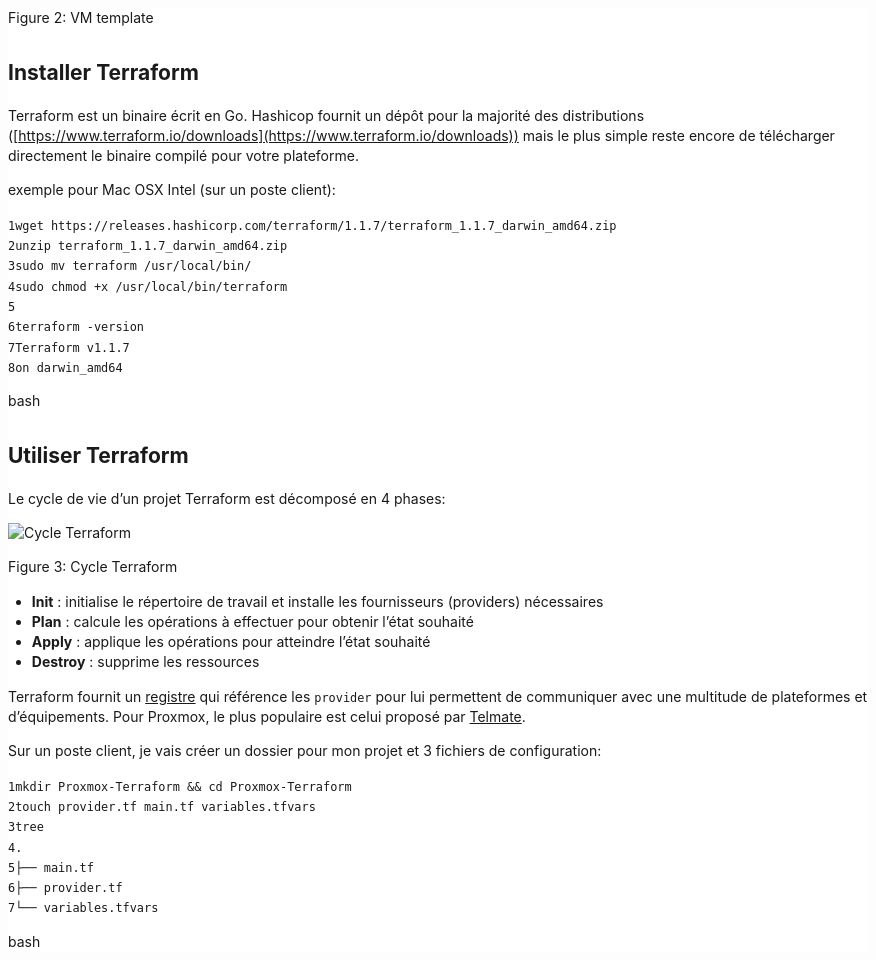 Figure 2: VM template

## Installer Terraform

Terraform est un binaire écrit en Go. Hashicop fournit un dépôt pour la majorité des distributions ([https://www.terraform.io/downloads](https://www.terraform.io/downloads)) mais le plus simple reste encore de télécharger directement le binaire compilé pour votre plateforme.

exemple pour Mac OSX Intel (sur un poste client):

```
1wget https://releases.hashicorp.com/terraform/1.1.7/terraform_1.1.7_darwin_amd64.zip
2unzip terraform_1.1.7_darwin_amd64.zip
3sudo mv terraform /usr/local/bin/
4sudo chmod +x /usr/local/bin/terraform
5
6terraform -version
7Terraform v1.1.7
8on darwin_amd64
```

bash

## Utiliser Terraform

Le cycle de vie d’un projet Terraform est décomposé en 4 phases:

![Cycle Terraform](https://blog.levassb.ovh/images/terraform-cycle.svg)

Figure 3: Cycle Terraform

- **Init** : initialise le répertoire de travail et installe les fournisseurs (providers) nécessaires
- **Plan** : calcule les opérations à effectuer pour obtenir l’état souhaité
- **Apply** : applique les opérations pour atteindre l’état souhaité
- **Destroy** : supprime les ressources

Terraform fournit un [registre](https://registry.terraform.io/browse/providers) qui référence les `provider` pour lui permettent de communiquer avec une multitude de plateformes et d’équipements. Pour Proxmox, le plus populaire est celui proposé par [Telmate](https://github.com/Telmate/terraform-provider-proxmox).

Sur un poste client, je vais créer un dossier pour mon projet et 3 fichiers de configuration:

```
1mkdir Proxmox-Terraform && cd Proxmox-Terraform
2touch provider.tf main.tf variables.tfvars
3tree
4.
5├── main.tf
6├── provider.tf
7└── variables.tfvars
```

bash
